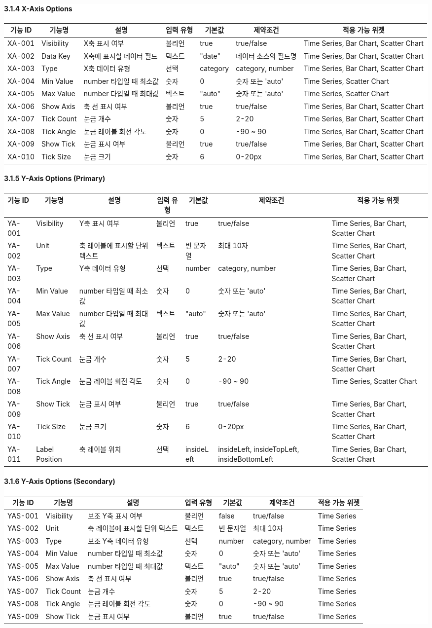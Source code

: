 #### 3.1.4 X-Axis Options

| 기능 ID | 기능명 | 설명 | 입력 유형 | 기본값 | 제약조건 | 적용 가능 위젯 |
|---------|--------|------|-----------|--------|----------|-------------------|
| XA-001 | Visibility | X축 표시 여부 | 불리언 | true | true/false | Time Series, Bar Chart, Scatter Chart |
| XA-002 | Data Key | X축에 표시할 데이터 필드 | 텍스트 | "date" | 데이터 소스의 필드명 | Time Series, Bar Chart, Scatter Chart |
| XA-003 | Type | X축 데이터 유형 | 선택 | category | category, number | Time Series, Bar Chart, Scatter Chart |
| XA-004 | Min Value | number 타입일 때 최소값 | 숫자 | 0 | 숫자 또는 'auto' | Time Series, Scatter Chart |
| XA-005 | Max Value | number 타입일 때 최대값 | 텍스트 | "auto" | 숫자 또는 'auto' | Time Series, Scatter Chart |
| XA-006 | Show Axis | 축 선 표시 여부 | 불리언 | true | true/false | Time Series, Bar Chart, Scatter Chart |
| XA-007 | Tick Count | 눈금 개수 | 숫자 | 5 | 2-20 | Time Series, Bar Chart, Scatter Chart |
| XA-008 | Tick Angle | 눈금 레이블 회전 각도 | 숫자 | 0 | -90 ~ 90 | Time Series, Bar Chart, Scatter Chart |
| XA-009 | Show Tick | 눈금 표시 여부 | 불리언 | true | true/false | Time Series, Bar Chart, Scatter Chart |
| XA-010 | Tick Size | 눈금 크기 | 숫자 | 6 | 0-20px | Time Series, Bar Chart, Scatter Chart |

#### 3.1.5 Y-Axis Options (Primary)

| 기능 ID | 기능명 | 설명 | 입력 유형 | 기본값 | 제약조건 | 적용 가능 위젯 |
|---------|--------|------|-----------|--------|----------|-------------------|
| YA-001 | Visibility | Y축 표시 여부 | 불리언 | true | true/false | Time Series, Bar Chart, Scatter Chart |
| YA-002 | Unit | 축 레이블에 표시할 단위 텍스트 | 텍스트 | 빈 문자열 | 최대 10자 | Time Series, Bar Chart, Scatter Chart |
| YA-003 | Type | Y축 데이터 유형 | 선택 | number | category, number | Time Series, Bar Chart, Scatter Chart |
| YA-004 | Min Value | number 타입일 때 최소값 | 숫자 | 0 | 숫자 또는 'auto' | Time Series, Bar Chart, Scatter Chart |
| YA-005 | Max Value | number 타입일 때 최대값 | 텍스트 | "auto" | 숫자 또는 'auto' | Time Series, Bar Chart, Scatter Chart |
| YA-006 | Show Axis | 축 선 표시 여부 | 불리언 | true | true/false | Time Series, Bar Chart, Scatter Chart |
| YA-007 | Tick Count | 눈금 개수 | 숫자 | 5 | 2-20 | Time Series, Bar Chart, Scatter Chart |
| YA-008 | Tick Angle | 눈금 레이블 회전 각도 | 숫자 | 0 | -90 ~ 90 | Time Series, Scatter Chart |
| YA-009 | Show Tick | 눈금 표시 여부 | 불리언 | true | true/false | Time Series, Bar Chart, Scatter Chart |
| YA-010 | Tick Size | 눈금 크기 | 숫자 | 6 | 0-20px | Time Series, Bar Chart, Scatter Chart |
| YA-011 | Label Position | 축 레이블 위치 | 선택 | insideLeft | insideLeft, insideTopLeft, insideBottomLeft | Time Series, Bar Chart, Scatter Chart |

#### 3.1.6 Y-Axis Options (Secondary)

| 기능 ID | 기능명 | 설명 | 입력 유형 | 기본값 | 제약조건 | 적용 가능 위젯 |
|---------|--------|------|-----------|--------|----------|-------------------|
| YAS-001 | Visibility | 보조 Y축 표시 여부 | 불리언 | false | true/false | Time Series |
| YAS-002 | Unit | 축 레이블에 표시할 단위 텍스트 | 텍스트 | 빈 문자열 | 최대 10자 | Time Series |
| YAS-003 | Type | 보조 Y축 데이터 유형 | 선택 | number | category, number | Time Series |
| YAS-004 | Min Value | number 타입일 때 최소값 | 숫자 | 0 | 숫자 또는 'auto' | Time Series |
| YAS-005 | Max Value | number 타입일 때 최대값 | 텍스트 | "auto" | 숫자 또는 'auto' | Time Series |
| YAS-006 | Show Axis | 축 선 표시 여부 | 불리언 | true | true/false | Time Series |
| YAS-007 | Tick Count | 눈금 개수 | 숫자 | 5 | 2-20 | Time Series |
| YAS-008 | Tick Angle | 눈금 레이블 회전 각도 | 숫자 | 0 | -90 ~ 90 | Time Series |
| YAS-009 | Show Tick | 눈금 표시 여부 | 불리언 | true | true/false | Time Series |